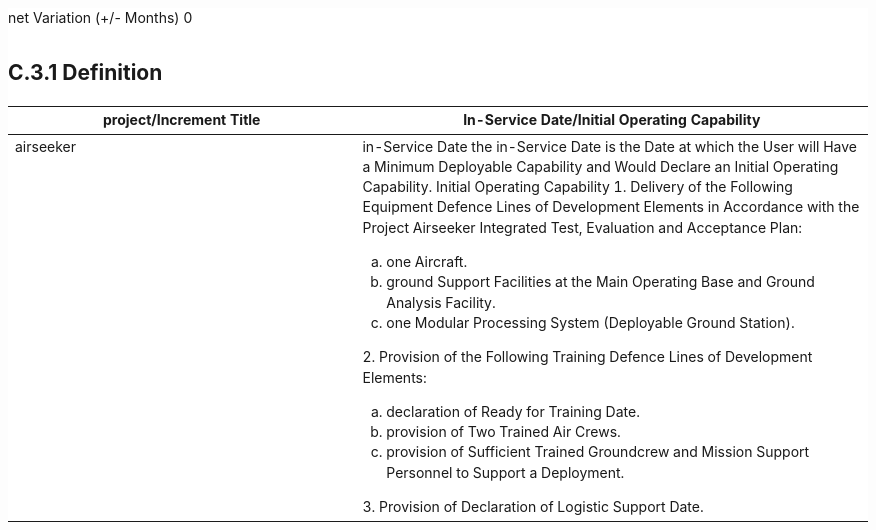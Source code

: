 </Tr>
</Thead>
<tbody>
<tr>
<td></Td>
<td></Td>
<td></Td>
<td></Td>
</Tr>
<tr>
<td>net Variation (+/- Months)</Td>
<td>
0
</Td>
<td></Td>
<td></Td>
</Tr>
</Tbody>
</Table>

## C.3.1 Definition

<table>
<colgroup>
<col Style="Width: 40%" />
<col Style="Width: 59%" />
</Colgroup>
<thead>
<tr>
<th>project/Increment Title</Th>
<th>
In-Service Date/Initial Operating Capability
</Th>
</Tr>
</Thead>
<tbody>
<tr>
<td>airseeker</Td>
<td>in-Service Date the in-Service Date is the Date at which the User will Have a Minimum Deployable Capability and Would Declare an Initial Operating Capability. Initial Operating Capability 1. Delivery of the Following Equipment Defence Lines of Development Elements in Accordance with the Project Airseeker Integrated Test, Evaluation and Acceptance Plan:
<ol Type="a">
<li>one Aircraft.</Li>
<li>ground Support Facilities at the Main Operating Base and Ground Analysis Facility.</Li>
<li>one Modular Processing System (Deployable Ground Station).</Li>
</Ol>
2. Provision of the Following Training Defence Lines of Development Elements:
<ol Type="a">
<li>declaration of Ready for Training Date.</Li>
<li>provision of Two Trained Air Crews.</Li>
<li>provision of Sufficient Trained Groundcrew and Mission Support Personnel to Support a  Deployment.</Li>
</Ol>
3. Provision of Declaration of Logistic Support Date.</Td>
</Tr>
</Tbody>
</Table>
